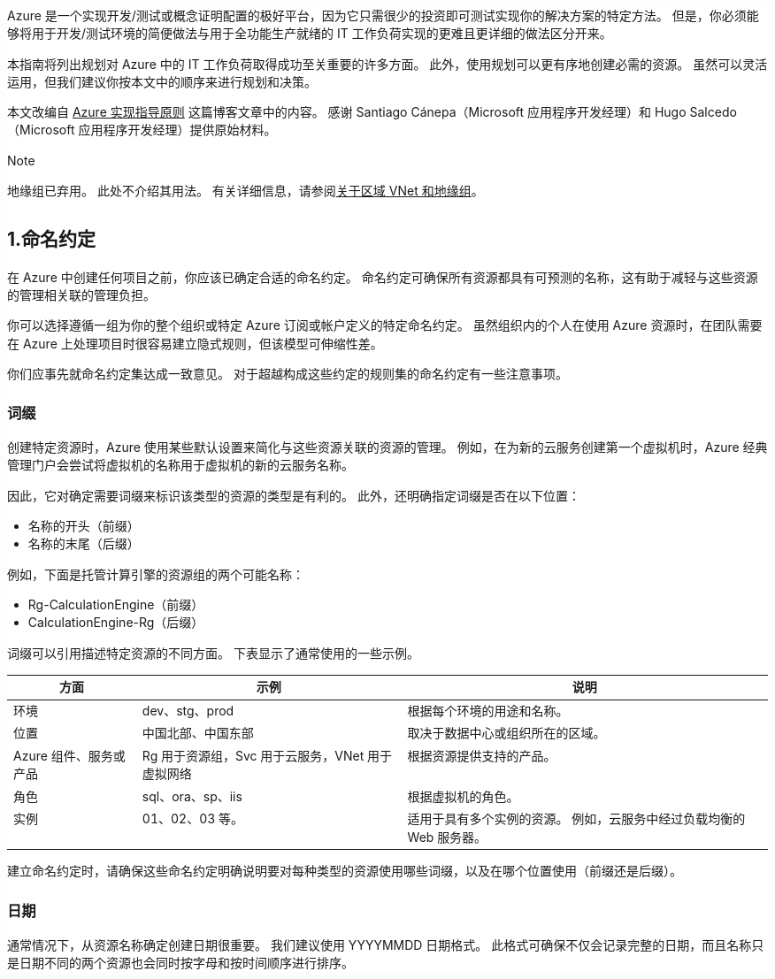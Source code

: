 Azure 是一个实现开发/测试或概念证明配置的极好平台，因为它只需很少的投资即可测试实现你的解决方案的特定方法。 但是，你必须能够将用于开发/测试环境的简便做法与用于全功能生产就绪的 IT 工作负荷实现的更难且更详细的做法区分开来。

本指南将列出规划对 Azure 中的 IT 工作负荷取得成功至关重要的许多方面。 此外，使用规划可以更有序地创建必需的资源。 虽然可以灵活运用，但我们建议你按本文中的顺序来进行规划和决策。

本文改编自 [Azure 实现指导原则](http://blogs.msdn.com/b/thecolorofazure/archive/2014/05/13/azure-implementation-guidelines.aspx) 这篇博客文章中的内容。 感谢 Santiago Cánepa（Microsoft 应用程序开发经理）和 Hugo Salcedo（Microsoft 应用程序开发经理）提供原始材料。

> [!NOTE]
> 地缘组已弃用。 此处不介绍其用法。 有关详细信息，请参阅[关于区域 VNet 和地缘组](../articles/virtual-network/virtual-networks-migrate-to-regional-vnet.md)。
> 
> 

## 1.命名约定
<a id="1-naming-conventions" class="xliff"></a>
在 Azure 中创建任何项目之前，你应该已确定合适的命名约定。 命名约定可确保所有资源都具有可预测的名称，这有助于减轻与这些资源的管理相关联的管理负担。

你可以选择遵循一组为你的整个组织或特定 Azure 订阅或帐户定义的特定命名约定。 虽然组织内的个人在使用 Azure 资源时，在团队需要在 Azure 上处理项目时很容易建立隐式规则，但该模型可伸缩性差。

你们应事先就命名约定集达成一致意见。 对于超越构成这些约定的规则集的命名约定有一些注意事项。

### 词缀
<a id="affixes" class="xliff"></a>
创建特定资源时，Azure 使用某些默认设置来简化与这些资源关联的资源的管理。 例如，在为新的云服务创建第一个虚拟机时，Azure 经典管理门户会尝试将虚拟机的名称用于虚拟机的新的云服务名称。

因此，它对确定需要词缀来标识该类型的资源的类型是有利的。 此外，还明确指定词缀是否在以下位置：

* 名称的开头（前缀）
* 名称的末尾（后缀）

例如，下面是托管计算引擎的资源组的两个可能名称：

* Rg-CalculationEngine（前缀）
* CalculationEngine-Rg（后缀）

词缀可以引用描述特定资源的不同方面。 下表显示了通常使用的一些示例。

| 方面 | 示例 | 说明 |
| --- | --- | --- |
| 环境 |dev、stg、prod |根据每个环境的用途和名称。 |
| 位置 | 中国北部、中国东部 |取决于数据中心或组织所在的区域。 |
| Azure 组件、服务或产品 |Rg 用于资源组，Svc 用于云服务，VNet 用于虚拟网络 |根据资源提供支持的产品。 |
| 角色 |sql、ora、sp、iis |根据虚拟机的角色。 |
| 实例 |01、02、03 等。 |适用于具有多个实例的资源。 例如，云服务中经过负载均衡的 Web 服务器。 |

建立命名约定时，请确保这些命名约定明确说明要对每种类型的资源使用哪些词缀，以及在哪个位置使用（前缀还是后缀）。

### 日期
<a id="dates" class="xliff"></a>
通常情况下，从资源名称确定创建日期很重要。 我们建议使用 YYYYMMDD 日期格式。 此格式可确保不仅会记录完整的日期，而且名称只是日期不同的两个资源也会同时按字母和按时间顺序进行排序。

